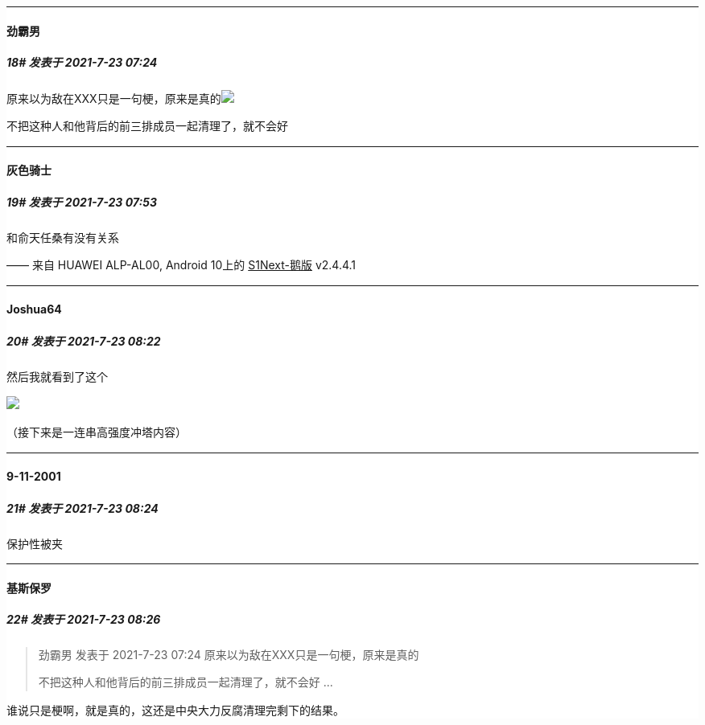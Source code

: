 
*****

####  劲霸男  
##### 18#       发表于 2021-7-23 07:24


原来以为敌在XXX只是一句梗，原来是真的<img src="https://static.saraba1st.com/image/smiley/face2017/037.png" referrerpolicy="no-referrer">


不把这种人和他背后的前三排成员一起清理了，就不会好


*****

####  灰色骑士  
##### 19#       发表于 2021-7-23 07:53


和俞天任桑有没有关系

—— 来自 HUAWEI ALP-AL00, Android 10上的 [S1Next-鹅版](https://github.com/ykrank/S1-Next/releases) v2.4.4.1


*****

####  Joshua64  
##### 20#       发表于 2021-7-23 08:22


然后我就看到了这个

<img src="https://p.sda1.dev/2/683cf48e355629a5e81bf8c795987803/IMG_CMP_3714584.png" referrerpolicy="no-referrer">

（接下来是一连串高强度冲塔内容）


*****

####  9-11-2001  
##### 21#       发表于 2021-7-23 08:24


保护性被夹


*****

####  基斯保罗  
##### 22#       发表于 2021-7-23 08:26


<blockquote>劲霸男 发表于 2021-7-23 07:24
原来以为敌在XXX只是一句梗，原来是真的


不把这种人和他背后的前三排成员一起清理了，就不会好 ...</blockquote>
谁说只是梗啊，就是真的，这还是中央大力反腐清理完剩下的结果。
